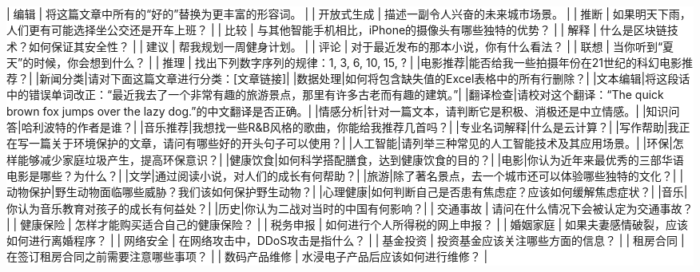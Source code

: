 | 编辑 | 将这篇文章中所有的“好的”替换为更丰富的形容词。 |
| 开放式生成 | 描述一副令人兴奋的未来城市场景。 |
| 推断 | 如果明天下雨，人们更有可能选择坐公交还是开车上班？ |
| 比较 | 与其他智能手机相比，iPhone的摄像头有哪些独特的优势？ |
| 解释 | 什么是区块链技术？如何保证其安全性？ |
| 建议 | 帮我规划一周健身计划。 |
| 评论 | 对于最近发布的那本小说，你有什么看法？ |
| 联想 | 当你听到“夏天”的时候，你会想到什么？ |
| 推理 | 找出下列数字序列的规律：1, 3, 6, 10, 15, ? |
|电影推荐|能否给我一些拍摄年份在21世纪的科幻电影推荐？|
|新闻分类|请对下面这篇文章进行分类：[文章链接]|
|数据处理|如何将包含缺失值的Excel表格中的所有行删除？|
|文本编辑|将这段话中的错误单词改正：“最近我去了一个非常有趣的旅游景点，那里有许多古老而有趣的建筑。”|
|翻译检查|请校对这个翻译：“The quick brown fox jumps over the lazy dog.”的中文翻译是否正确。|
|情感分析|针对一篇文本，请判断它是积极、消极还是中立情感。|
|知识问答|哈利波特的作者是谁？|
|音乐推荐|我想找一些R&B风格的歌曲，你能给我推荐几首吗？|
|专业名词解释|什么是云计算？|
|写作帮助|我正在写一篇关于环境保护的文章，请问有哪些好的开头句子可以使用？|
|人工智能|请列举三种常见的人工智能技术及其应用场景。|
|环保|怎样能够减少家庭垃圾产生，提高环保意识？|
|健康饮食|如何科学搭配膳食，达到健康饮食的目的？|
|电影|你认为近年来最优秀的三部华语电影是哪些？为什么？|
|文学|通过阅读小说，对人们的成长有何帮助？|
|旅游|除了著名景点，去一个城市还可以体验哪些独特的文化？|
|动物保护|野生动物面临哪些威胁？我们该如何保护野生动物？|
|心理健康|如何判断自己是否患有焦虑症？应该如何缓解焦虑症状？|
|音乐|你认为音乐教育对孩子的成长有何益处？|
|历史|你认为二战对当时的中国有何影响？|
| 交通事故 | 请问在什么情况下会被认定为交通事故？ |
| 健康保险 | 怎样才能购买适合自己的健康保险？ |
| 税务申报 | 如何进行个人所得税的网上申报？ |
| 婚姻家庭 | 如果夫妻感情破裂，应该如何进行离婚程序？ |
| 网络安全 | 在网络攻击中，DDoS攻击是指什么？ |
| 基金投资 | 投资基金应该关注哪些方面的信息？ |
| 租房合同 | 在签订租房合同之前需要注意哪些事项？ |
| 数码产品维修 | 水浸电子产品后应该如何进行维修？ |